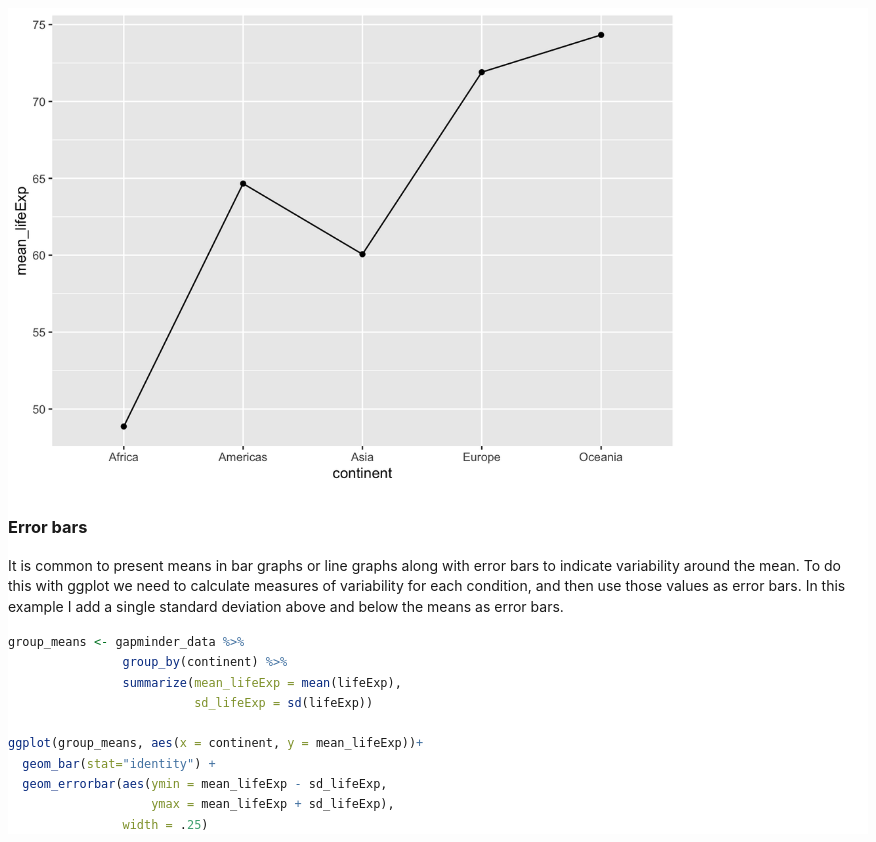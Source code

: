 <img src="Lab2_Descriptives_files/figure-html/unnamed-chunk-29-1.png" width="672" />

### Error bars

It is common to present means in bar graphs or line graphs along with error bars to indicate variability around the mean. To do this with ggplot we need to calculate measures of variability for each condition, and then use those values as error bars. In this example I add a single standard deviation above and below the means as error bars.


```r
group_means <- gapminder_data %>%
                group_by(continent) %>%
                summarize(mean_lifeExp = mean(lifeExp),
                          sd_lifeExp = sd(lifeExp))

ggplot(group_means, aes(x = continent, y = mean_lifeExp))+
  geom_bar(stat="identity") +
  geom_errorbar(aes(ymin = mean_lifeExp - sd_lifeExp,
                    ymax = mean_lifeExp + sd_lifeExp),
                width = .25)
```
